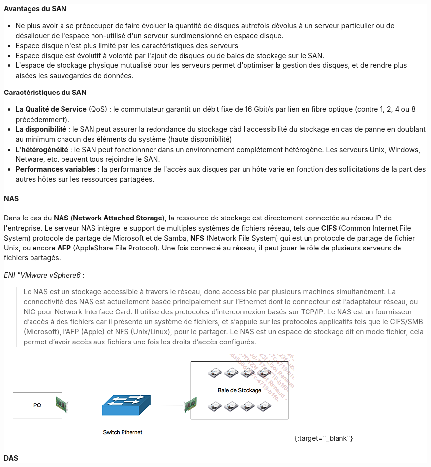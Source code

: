 **Avantages du SAN**

- Ne plus avoir à se préoccuper de faire évoluer la quantité de disques autrefois dévolus à un serveur particulier ou de désallouer de l'espace non-utilisé d'un serveur surdimensionné en espace disque.
- Espace disque n'est plus limité par les caractéristiques des serveurs
- Espace disque est évolutif à volonté par l'ajout de disques ou de baies de stockage sur le SAN. 
- L'espace de stockage physique mutualisé pour les serveurs permet d'optimiser la gestion des disques, et de rendre plus aisées les sauvegardes de données.

**Caractéristiques du SAN** 

- **La Qualité de Service** (QoS) : le commutateur garantit un débit fixe de 16 Gbit/s par lien en fibre optique (contre 1, 2, 4 ou 8 précédemment).
- **La disponibilité** : le SAN peut assurer la redondance du stockage càd l'accessibilité du stockage en cas de panne en doublant au minimum chacun des éléments du système (haute disponibilité)
- **L'hétérogènéité** : le SAN peut fonctionnner dans un environnement complétement hétérogène. Les serveurs Unix, Windows, Netware, etc. peuvent tous rejoindre le SAN.
- **Performances variables** : la performance de l'accès aux disques par un hôte varie en fonction des sollicitations de la part des autres hôtes sur les ressources partagées.


#### NAS

Dans le cas du **NAS** (**Network Attached Storage**), la ressource de stockage est directement connectée au réseau IP de l'entreprise. Le serveur NAS intègre le support de multiples systèmes de fichiers réseau, tels que **CIFS** (Common Internet File System) protocole de partage de Microsoft et de Samba, **NFS** (Network File System) qui est un protocole de partage de fichier Unix, ou encore **AFP** (AppleShare File Protocol). Une fois connecté au réseau, il peut jouer le rôle de plusieurs serveurs de fichiers partagés.

*ENI "VMware vSphere6* :

<blockquote>
	<p>Le NAS est un stockage accessible à travers le réseau, donc accessible par plusieurs machines simultanément. La connectivité des NAS est actuellement basée principalement sur l’Ethernet dont le connecteur est l’adaptateur réseau, ou NIC pour Network Interface Card. Il utilise des protocoles d’interconnexion basés sur TCP/IP. Le NAS est un fournisseur d’accès à des fichiers car il présente un système de fichiers, et s’appuie sur les protocoles applicatifs tels que le CIFS/SMB (Microsoft), l’AFP (Apple) et NFS (Unix/Linux), pour le partager. Le NAS est un espace de stockage dit en mode fichier, cela permet d’avoir accès aux fichiers une fois les droits d’accès configurés.</p>
</blockquote>

[![33](.ressources/img/notes-33.png)](.ressources/img/notes-33.png){:target="_blank"} 

#### DAS
